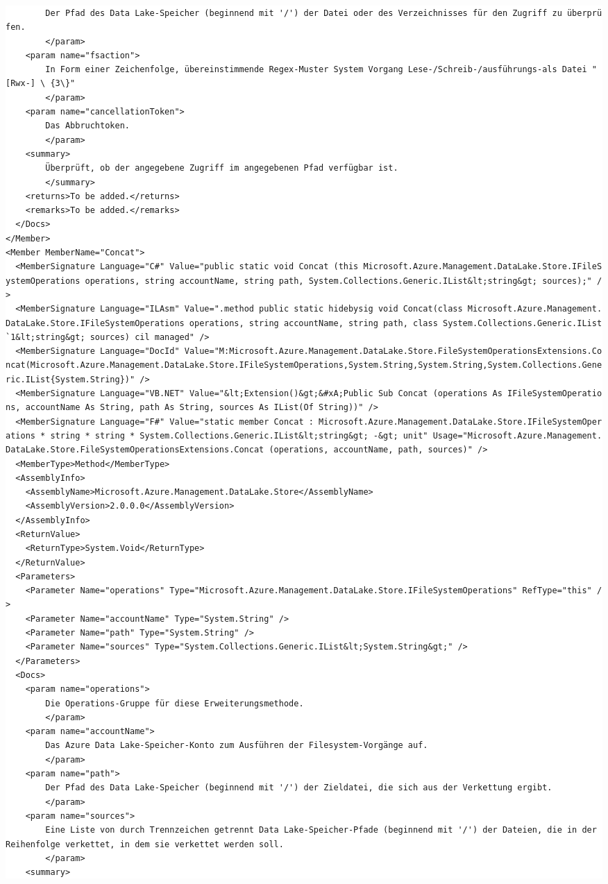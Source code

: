             Der Pfad des Data Lake-Speicher (beginnend mit '/') der Datei oder des Verzeichnisses für den Zugriff zu überprüfen.
            </param>
        <param name="fsaction">
            In Form einer Zeichenfolge, übereinstimmende Regex-Muster System Vorgang Lese-/Schreib-/ausführungs-als Datei "[Rwx-] \ {3\}"
            </param>
        <param name="cancellationToken">
            Das Abbruchtoken.
            </param>
        <summary>
            Überprüft, ob der angegebene Zugriff im angegebenen Pfad verfügbar ist.
            </summary>
        <returns>To be added.</returns>
        <remarks>To be added.</remarks>
      </Docs>
    </Member>
    <Member MemberName="Concat">
      <MemberSignature Language="C#" Value="public static void Concat (this Microsoft.Azure.Management.DataLake.Store.IFileSystemOperations operations, string accountName, string path, System.Collections.Generic.IList&lt;string&gt; sources);" />
      <MemberSignature Language="ILAsm" Value=".method public static hidebysig void Concat(class Microsoft.Azure.Management.DataLake.Store.IFileSystemOperations operations, string accountName, string path, class System.Collections.Generic.IList`1&lt;string&gt; sources) cil managed" />
      <MemberSignature Language="DocId" Value="M:Microsoft.Azure.Management.DataLake.Store.FileSystemOperationsExtensions.Concat(Microsoft.Azure.Management.DataLake.Store.IFileSystemOperations,System.String,System.String,System.Collections.Generic.IList{System.String})" />
      <MemberSignature Language="VB.NET" Value="&lt;Extension()&gt;&#xA;Public Sub Concat (operations As IFileSystemOperations, accountName As String, path As String, sources As IList(Of String))" />
      <MemberSignature Language="F#" Value="static member Concat : Microsoft.Azure.Management.DataLake.Store.IFileSystemOperations * string * string * System.Collections.Generic.IList&lt;string&gt; -&gt; unit" Usage="Microsoft.Azure.Management.DataLake.Store.FileSystemOperationsExtensions.Concat (operations, accountName, path, sources)" />
      <MemberType>Method</MemberType>
      <AssemblyInfo>
        <AssemblyName>Microsoft.Azure.Management.DataLake.Store</AssemblyName>
        <AssemblyVersion>2.0.0.0</AssemblyVersion>
      </AssemblyInfo>
      <ReturnValue>
        <ReturnType>System.Void</ReturnType>
      </ReturnValue>
      <Parameters>
        <Parameter Name="operations" Type="Microsoft.Azure.Management.DataLake.Store.IFileSystemOperations" RefType="this" />
        <Parameter Name="accountName" Type="System.String" />
        <Parameter Name="path" Type="System.String" />
        <Parameter Name="sources" Type="System.Collections.Generic.IList&lt;System.String&gt;" />
      </Parameters>
      <Docs>
        <param name="operations">
            Die Operations-Gruppe für diese Erweiterungsmethode.
            </param>
        <param name="accountName">
            Das Azure Data Lake-Speicher-Konto zum Ausführen der Filesystem-Vorgänge auf.
            </param>
        <param name="path">
            Der Pfad des Data Lake-Speicher (beginnend mit '/') der Zieldatei, die sich aus der Verkettung ergibt.
            </param>
        <param name="sources">
            Eine Liste von durch Trennzeichen getrennt Data Lake-Speicher-Pfade (beginnend mit '/') der Dateien, die in der Reihenfolge verkettet, in dem sie verkettet werden soll.
            </param>
        <summary>
